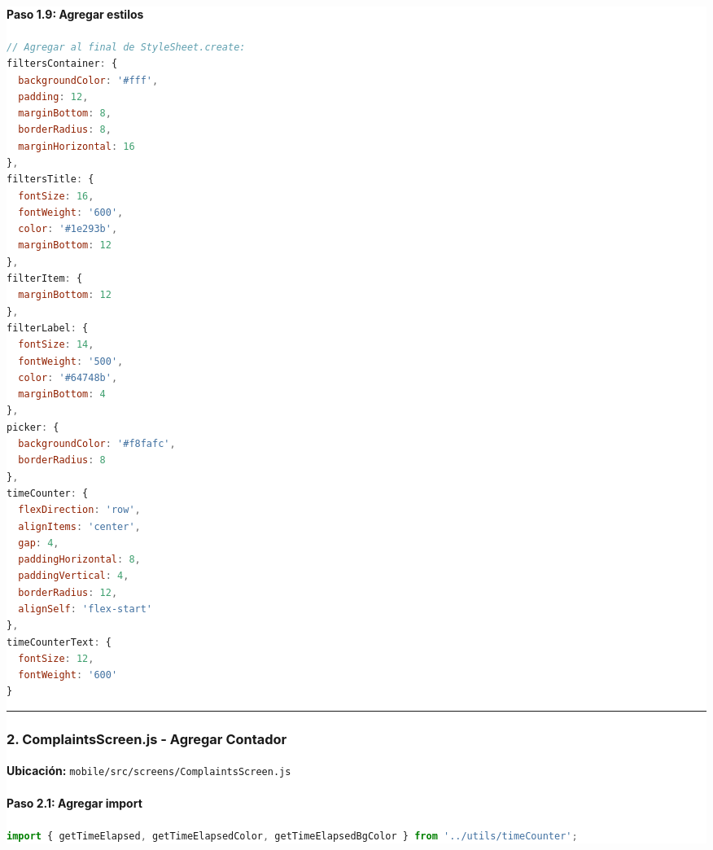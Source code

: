 #### Paso 1.9: Agregar estilos
```javascript
// Agregar al final de StyleSheet.create:
filtersContainer: {
  backgroundColor: '#fff',
  padding: 12,
  marginBottom: 8,
  borderRadius: 8,
  marginHorizontal: 16
},
filtersTitle: {
  fontSize: 16,
  fontWeight: '600',
  color: '#1e293b',
  marginBottom: 12
},
filterItem: {
  marginBottom: 12
},
filterLabel: {
  fontSize: 14,
  fontWeight: '500',
  color: '#64748b',
  marginBottom: 4
},
picker: {
  backgroundColor: '#f8fafc',
  borderRadius: 8
},
timeCounter: {
  flexDirection: 'row',
  alignItems: 'center',
  gap: 4,
  paddingHorizontal: 8,
  paddingVertical: 4,
  borderRadius: 12,
  alignSelf: 'flex-start'
},
timeCounterText: {
  fontSize: 12,
  fontWeight: '600'
}
```

---

### 2. ComplaintsScreen.js - Agregar Contador

**Ubicación:** `mobile/src/screens/ComplaintsScreen.js`

#### Paso 2.1: Agregar import
```javascript
import { getTimeElapsed, getTimeElapsedColor, getTimeElapsedBgColor } from '../utils/timeCounter';
```
